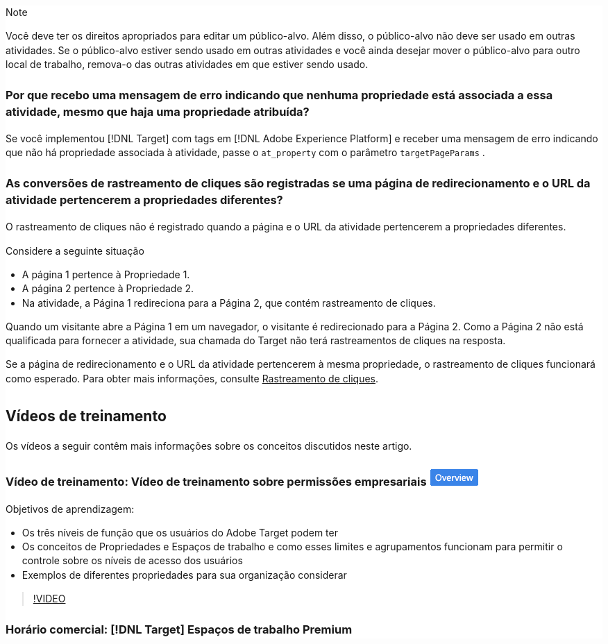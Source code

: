 
>[!NOTE]
>
>Você deve ter os direitos apropriados para editar um público-alvo. Além disso, o público-alvo não deve ser usado em outras atividades. Se o público-alvo estiver sendo usado em outras atividades e você ainda desejar mover o público-alvo para outro local de trabalho, remova-o das outras atividades em que estiver sendo usado.

### Por que recebo uma mensagem de erro indicando que nenhuma propriedade está associada a essa atividade, mesmo que haja uma propriedade atribuída?

Se você implementou [!DNL Target] com tags em [!DNL Adobe Experience Platform] e receber uma mensagem de erro indicando que não há propriedade associada à atividade, passe o `at_property` com o parâmetro `targetPageParams` .

### As conversões de rastreamento de cliques são registradas se uma página de redirecionamento e o URL da atividade pertencerem a propriedades diferentes?

O rastreamento de cliques não é registrado quando a página e o URL da atividade pertencerem a propriedades diferentes.

Considere a seguinte situação

* A página 1 pertence à Propriedade 1.
* A página 2 pertence à Propriedade 2.
* Na atividade, a Página 1 redireciona para a Página 2, que contém rastreamento de cliques.

Quando um visitante abre a Página 1 em um navegador, o visitante é redirecionado para a Página 2. Como a Página 2 não está qualificada para fornecer a atividade, sua chamada do Target não terá rastreamentos de cliques na resposta.

Se a página de redirecionamento e o URL da atividade pertencerem à mesma propriedade, o rastreamento de cliques funcionará como esperado. Para obter mais informações, consulte [Rastreamento de cliques](/help/main/c-activities/r-success-metrics/click-tracking.md).

## Vídeos de treinamento

Os vídeos a seguir contêm mais informações sobre os conceitos discutidos neste artigo.

### Vídeo de treinamento: Vídeo de treinamento sobre permissões empresariais ![Selo de visão geral](/help/main/assets/overview.png)

Objetivos de aprendizagem:

* Os três níveis de função que os usuários do Adobe Target podem ter
* Os conceitos de Propriedades e Espaços de trabalho e como esses limites e agrupamentos funcionam para permitir o controle sobre os níveis de acesso dos usuários
* Exemplos de diferentes propriedades para sua organização considerar

>[!VIDEO](https://video.tv.adobe.com/v/19042/)

### Horário comercial: [!DNL Target] Espaços de trabalho Premium
